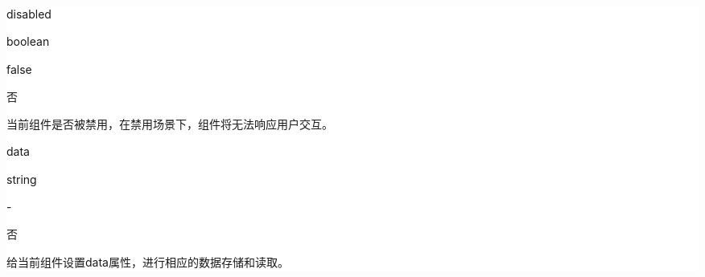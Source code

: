 </tr>
<tr id="zh-cn_topic_0000001058988952_row1863421642313"><td class="cellrowborder" valign="top" width="23.119999999999997%" headers="mcps1.1.6.1.1 "><p id="zh-cn_topic_0000001058988952_zh-cn_topic_0000001058340523_ab8d3c8007e0a42b9962e0db009e7be9d"><a name="zh-cn_topic_0000001058988952_zh-cn_topic_0000001058340523_ab8d3c8007e0a42b9962e0db009e7be9d"></a><a name="zh-cn_topic_0000001058988952_zh-cn_topic_0000001058340523_ab8d3c8007e0a42b9962e0db009e7be9d"></a>disabled</p>
</td>
<td class="cellrowborder" valign="top" width="23.119999999999997%" headers="mcps1.1.6.1.2 "><p id="zh-cn_topic_0000001058988952_zh-cn_topic_0000001058340523_a05782d6a1a5d42918bc95813dca610d6"><a name="zh-cn_topic_0000001058988952_zh-cn_topic_0000001058340523_a05782d6a1a5d42918bc95813dca610d6"></a><a name="zh-cn_topic_0000001058988952_zh-cn_topic_0000001058340523_a05782d6a1a5d42918bc95813dca610d6"></a>boolean</p>
</td>
<td class="cellrowborder" valign="top" width="10.48%" headers="mcps1.1.6.1.3 "><p id="zh-cn_topic_0000001058988952_zh-cn_topic_0000001058340523_a3e2f721f63a74e4b974e9bd5e2f88994"><a name="zh-cn_topic_0000001058988952_zh-cn_topic_0000001058340523_a3e2f721f63a74e4b974e9bd5e2f88994"></a><a name="zh-cn_topic_0000001058988952_zh-cn_topic_0000001058340523_a3e2f721f63a74e4b974e9bd5e2f88994"></a>false</p>
</td>
<td class="cellrowborder" valign="top" width="7.5200000000000005%" headers="mcps1.1.6.1.4 "><p id="zh-cn_topic_0000001058988952_p192476368214"><a name="zh-cn_topic_0000001058988952_p192476368214"></a><a name="zh-cn_topic_0000001058988952_p192476368214"></a>否</p>
</td>
<td class="cellrowborder" valign="top" width="35.76%" headers="mcps1.1.6.1.5 "><p id="zh-cn_topic_0000001058988952_zh-cn_topic_0000001058340523_a4065980a1e914cf98acce5250ee4ae5a"><a name="zh-cn_topic_0000001058988952_zh-cn_topic_0000001058340523_a4065980a1e914cf98acce5250ee4ae5a"></a><a name="zh-cn_topic_0000001058988952_zh-cn_topic_0000001058340523_a4065980a1e914cf98acce5250ee4ae5a"></a>当前组件是否被禁用，在禁用场景下，组件将无法响应用户交互。</p>
</td>
</tr>
<tr id="zh-cn_topic_0000001058988952_row1263451617236"><td class="cellrowborder" valign="top" width="23.119999999999997%" headers="mcps1.1.6.1.1 "><p id="zh-cn_topic_0000001058988952_zh-cn_topic_0000001058340523_a751c9d46a62348ec902c7fdf97468b9d"><a name="zh-cn_topic_0000001058988952_zh-cn_topic_0000001058340523_a751c9d46a62348ec902c7fdf97468b9d"></a><a name="zh-cn_topic_0000001058988952_zh-cn_topic_0000001058340523_a751c9d46a62348ec902c7fdf97468b9d"></a>data</p>
</td>
<td class="cellrowborder" valign="top" width="23.119999999999997%" headers="mcps1.1.6.1.2 "><p id="zh-cn_topic_0000001058988952_zh-cn_topic_0000001058340523_a8e6d1bb4d0bc423fb8466ee3acd1882f"><a name="zh-cn_topic_0000001058988952_zh-cn_topic_0000001058340523_a8e6d1bb4d0bc423fb8466ee3acd1882f"></a><a name="zh-cn_topic_0000001058988952_zh-cn_topic_0000001058340523_a8e6d1bb4d0bc423fb8466ee3acd1882f"></a>string</p>
</td>
<td class="cellrowborder" valign="top" width="10.48%" headers="mcps1.1.6.1.3 "><p id="zh-cn_topic_0000001058988952_zh-cn_topic_0000001058340523_ab8cb15c9c3444b13b64945788131dce6"><a name="zh-cn_topic_0000001058988952_zh-cn_topic_0000001058340523_ab8cb15c9c3444b13b64945788131dce6"></a><a name="zh-cn_topic_0000001058988952_zh-cn_topic_0000001058340523_ab8cb15c9c3444b13b64945788131dce6"></a>-</p>
</td>
<td class="cellrowborder" valign="top" width="7.5200000000000005%" headers="mcps1.1.6.1.4 "><p id="zh-cn_topic_0000001058988952_p22471736132114"><a name="zh-cn_topic_0000001058988952_p22471736132114"></a><a name="zh-cn_topic_0000001058988952_p22471736132114"></a>否</p>
</td>
<td class="cellrowborder" valign="top" width="35.76%" headers="mcps1.1.6.1.5 "><p id="zh-cn_topic_0000001058988952_zh-cn_topic_0000001058340523_aa3f56a32296b4e85bcda2d2c00d0884f"><a name="zh-cn_topic_0000001058988952_zh-cn_topic_0000001058340523_aa3f56a32296b4e85bcda2d2c00d0884f"></a><a name="zh-cn_topic_0000001058988952_zh-cn_topic_0000001058340523_aa3f56a32296b4e85bcda2d2c00d0884f"></a>给当前组件设置data属性，进行相应的数据存储和读取。</p>
</td>
</tr>
</tbody>
</table>

